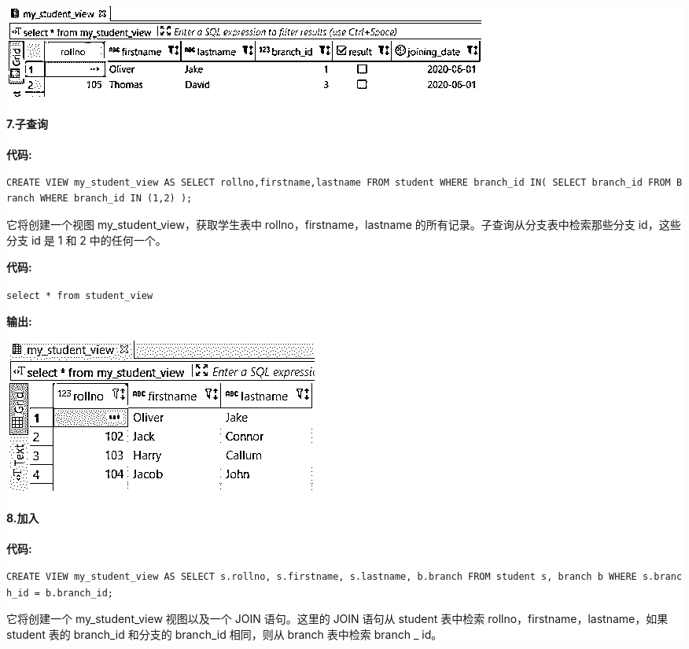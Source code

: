 ![ LIKE](img/de1187895d6b0e652947990eb100d951.png)



#### 7.子查询

**代码:**

`CREATE VIEW my_student_view
AS SELECT rollno,firstname,lastname
FROM student
WHERE branch_id IN(
SELECT branch_id
FROM Branch
WHERE branch_id IN (1,2)
);`

它将创建一个视图 my_student_view，获取学生表中 rollno，firstname，lastname 的所有记录。子查询从分支表中检索那些分支 id，这些分支 id 是 1 和 2 中的任何一个。

**代码:**

`select * from student_view`

**输出:**

![Subqueries](img/b7805254fa7b82af6805688b2cf949cb.png)



#### 8.加入

**代码:**

`CREATE VIEW my_student_view
AS SELECT s.rollno, s.firstname, s.lastname, b.branch
FROM student s, branch b
WHERE s.branch_id = b.branch_id;`

它将创建一个 my_student_view 视图以及一个 JOIN 语句。这里的 JOIN 语句从 student 表中检索 rollno，firstname，lastname，如果 student 表的 branch_id 和分支的 branch_id 相同，则从 branch 表中检索 branch _ id。
